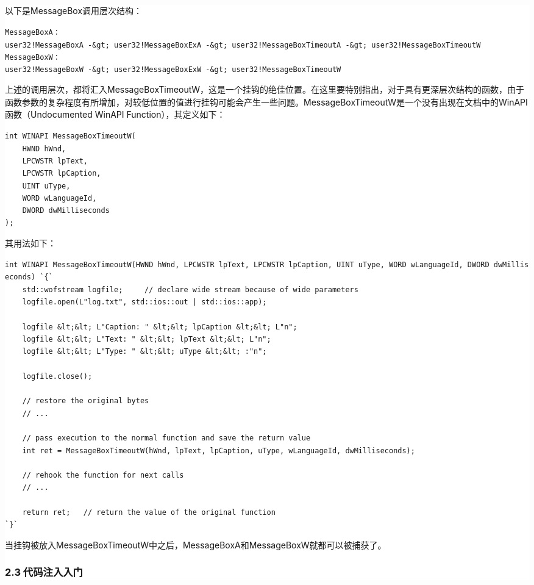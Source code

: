 以下是MessageBox调用层次结构：

```
MessageBoxA：
user32!MessageBoxA -&gt; user32!MessageBoxExA -&gt; user32!MessageBoxTimeoutA -&gt; user32!MessageBoxTimeoutW
MessageBoxW：
user32!MessageBoxW -&gt; user32!MessageBoxExW -&gt; user32!MessageBoxTimeoutW
```

上述的调用层次，都将汇入MessageBoxTimeoutW，这是一个挂钩的绝佳位置。在这里要特别指出，对于具有更深层次结构的函数，由于函数参数的复杂程度有所增加，对较低位置的值进行挂钩可能会产生一些问题。MessageBoxTimeoutW是一个没有出现在文档中的WinAPI函数（Undocumented WinAPI Function），其定义如下：

```
int WINAPI MessageBoxTimeoutW(
    HWND hWnd, 
    LPCWSTR lpText, 
    LPCWSTR lpCaption, 
    UINT uType, 
    WORD wLanguageId, 
    DWORD dwMilliseconds
);
```

其用法如下：

```
int WINAPI MessageBoxTimeoutW(HWND hWnd, LPCWSTR lpText, LPCWSTR lpCaption, UINT uType, WORD wLanguageId, DWORD dwMilliseconds) `{`
    std::wofstream logfile;     // declare wide stream because of wide parameters
    logfile.open(L"log.txt", std::ios::out | std::ios::app);

    logfile &lt;&lt; L"Caption: " &lt;&lt; lpCaption &lt;&lt; L"n";
    logfile &lt;&lt; L"Text: " &lt;&lt; lpText &lt;&lt; L"n";
    logfile &lt;&lt; L"Type: " &lt;&lt; uType &lt;&lt; :"n";

    logfile.close();

    // restore the original bytes
    // ...

    // pass execution to the normal function and save the return value
    int ret = MessageBoxTimeoutW(hWnd, lpText, lpCaption, uType, wLanguageId, dwMilliseconds);

    // rehook the function for next calls
    // ...

    return ret;   // return the value of the original function
`}`
```

当挂钩被放入MessageBoxTimeoutW中之后，MessageBoxA和MessageBoxW就都可以被捕获了。

### <a class="reference-link" name="2.3%20%E4%BB%A3%E7%A0%81%E6%B3%A8%E5%85%A5%E5%85%A5%E9%97%A8"></a>2.3 代码注入入门
